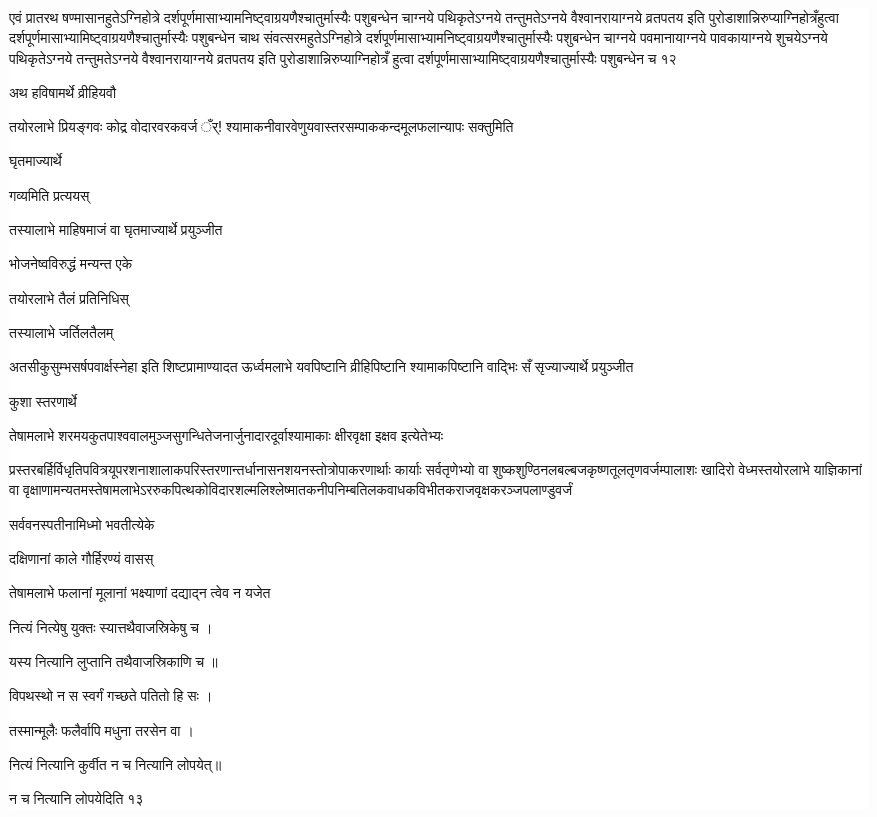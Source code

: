 एवं प्रातरथ षण्मासानहुतेऽग्निहोत्रे दर्शपूर्णमासाभ्यामनिष्ट्वाग्रयणैश्चातुर्मास्यैः पशुबन्धेन चाग्नये पथिकृतेऽग्नये तन्तुमतेऽग्नये वैश्वानरायाग्नये व्रतपतय इति पुरोडाशान्निरुप्याग्निहोत्रँहुत्वा दर्शपूर्णमासाभ्यामिष्ट्वाग्रयणैश्चातुर्मास्यैः पशुबन्धेन चाथ संवत्सरमहुतेऽग्निहोत्रे दर्शपूर्णमासाभ्यामनिष्ट्वाग्रयणैश्चातुर्मास्यैः पशुबन्धेन चाग्नये पवमानायाग्नये पावकायाग्नये शुचयेऽग्नये पथिकृतेऽग्नये तन्तुमतेऽग्नये वैश्वानरायाग्नये व्रतपतय इति पुरोडाशान्निरुप्याग्निहोत्रँ हुत्वा दर्शपूर्णमासाभ्यामिष्ट्वाग्रयणैश्चातुर्मास्यैः पशुबन्धेन च १२

 

अथ हविषामर्थे व्रीहियवौ

तयोरलाभे प्रियङ्गवः कोद्र वोदारवरकवर्ज ँर्\!
श्यामाकनीवारवेणुयवास्तरसम्पाककन्दमूलफलान्यापः सक्तुमिति

घृतमाज्यार्थे

गव्यमिति प्रत्ययस्

 

तस्यालाभे माहिषमाजं वा घृतमाज्यार्थे प्रयुञ्जीत

भोजनेष्वविरुद्धं मन्यन्त एके

तयोरलाभे तैलं प्रतिनिधिस्

तस्यालाभे जर्तिलतैलम्

अतसीकुसुम्भसर्षपवार्क्षस्नेहा इति शिष्टप्रामाण्यादत ऊर्ध्वमलाभे यवपिष्टानि व्रीहिपिष्टानि श्यामाकपिष्टानि वाद्भिः सँ सृज्याज्यार्थे प्रयुञ्जीत

कुशा स्तरणार्थे

तेषामलाभे शरमयकुतपाश्ववालमुञ्जसुगन्धितेजनार्जुनादारदूर्वाश्यामाकाः क्षीरवृक्षा इक्षव इत्येतेभ्यः

प्रस्तरबर्हिर्विधृतिपवित्रयूपरशनाशालाकपरिस्तरणान्तर्धानासनशयनस्तोत्रोपाकरणार्थाः कार्याः सर्वतृणेभ्यो वा शुष्कशुण्ठिनलबल्बजकृष्णतूलतृणवर्जम्पालाशः खादिरो वेध्मस्तयोरलाभे याज्ञिकानां वा वृक्षाणामन्यतमस्तेषामलाभेऽररुकपित्थकोविदारशल्मलिश्लेष्मातकनीपनिम्बतिलकवाधकविभीतकराजवृक्षकरञ्जपलाण्डुवर्जं

सर्ववनस्पतीनामिध्मो भवतीत्येके

दक्षिणानां काले गौर्हिरण्यं वासस्

तेषामलाभे फलानां मूलानां भक्ष्याणां दद्याद्न त्वेव न यजेत

नित्यं नित्येषु युक्तः स्यात्तथैवाजस्रिकेषु च ।

यस्य नित्यानि लुप्तानि तथैवाजस्रिकाणि च ॥

विपथस्थो न स स्वर्गं गच्छते पतितो हि सः ।

तस्मान्मूलैः फलैर्वापि मधुना तरसेन वा ।

नित्यं नित्यानि कुर्वीत न च नित्यानि लोपयेत्॥

न च नित्यानि लोपयेदिति १३

 
